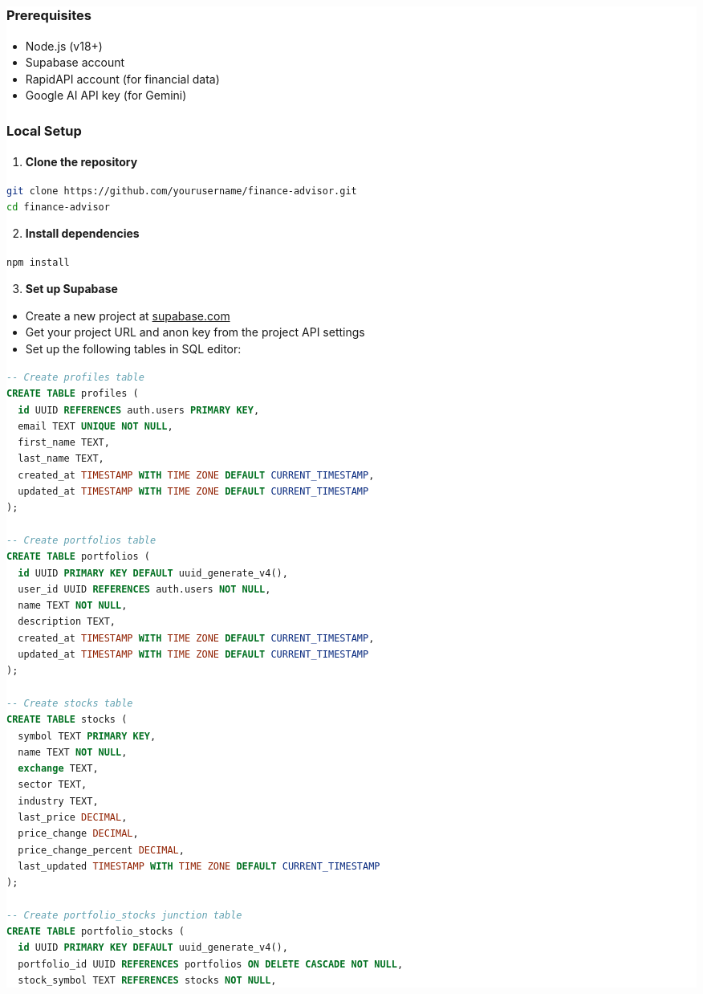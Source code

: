 ### Prerequisites

- Node.js (v18+)
- Supabase account
- RapidAPI account (for financial data)
- Google AI API key (for Gemini)

### Local Setup

1. **Clone the repository**

```bash
git clone https://github.com/yourusername/finance-advisor.git
cd finance-advisor
```

2. **Install dependencies**

```bash
npm install
```

3. **Set up Supabase**

- Create a new project at [supabase.com](https://supabase.com)
- Get your project URL and anon key from the project API settings
- Set up the following tables in SQL editor:

```sql
-- Create profiles table
CREATE TABLE profiles (
  id UUID REFERENCES auth.users PRIMARY KEY,
  email TEXT UNIQUE NOT NULL,
  first_name TEXT,
  last_name TEXT,
  created_at TIMESTAMP WITH TIME ZONE DEFAULT CURRENT_TIMESTAMP,
  updated_at TIMESTAMP WITH TIME ZONE DEFAULT CURRENT_TIMESTAMP
);

-- Create portfolios table
CREATE TABLE portfolios (
  id UUID PRIMARY KEY DEFAULT uuid_generate_v4(),
  user_id UUID REFERENCES auth.users NOT NULL,
  name TEXT NOT NULL,
  description TEXT,
  created_at TIMESTAMP WITH TIME ZONE DEFAULT CURRENT_TIMESTAMP,
  updated_at TIMESTAMP WITH TIME ZONE DEFAULT CURRENT_TIMESTAMP
);

-- Create stocks table
CREATE TABLE stocks (
  symbol TEXT PRIMARY KEY,
  name TEXT NOT NULL,
  exchange TEXT,
  sector TEXT,
  industry TEXT,
  last_price DECIMAL,
  price_change DECIMAL,
  price_change_percent DECIMAL,
  last_updated TIMESTAMP WITH TIME ZONE DEFAULT CURRENT_TIMESTAMP
);

-- Create portfolio_stocks junction table
CREATE TABLE portfolio_stocks (
  id UUID PRIMARY KEY DEFAULT uuid_generate_v4(),
  portfolio_id UUID REFERENCES portfolios ON DELETE CASCADE NOT NULL,
  stock_symbol TEXT REFERENCES stocks NOT NULL,
```